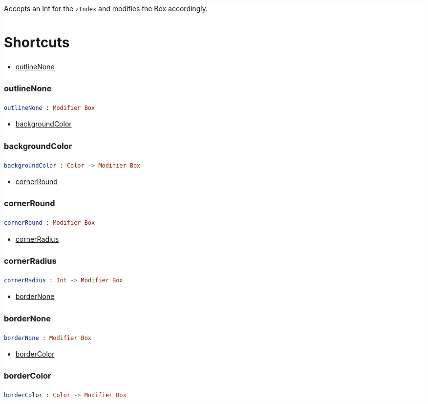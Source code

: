Accepts an Int for the `zIndex` and modifies the Box accordingly.


# Shortcuts

- [outlineNone](#outlinenone)

### **outlineNone**
```elm
outlineNone : Modifier Box

```


- [backgroundColor](#backgroundcolor)

### **backgroundColor**
```elm
backgroundColor : Color -> Modifier Box

```


- [cornerRound](#cornerround)

### **cornerRound**
```elm
cornerRound : Modifier Box

```


- [cornerRadius](#cornerradius)

### **cornerRadius**
```elm
cornerRadius : Int -> Modifier Box

```


- [borderNone](#bordernone)

### **borderNone**
```elm
borderNone : Modifier Box

```


- [borderColor](#bordercolor)

### **borderColor**
```elm
borderColor : Color -> Modifier Box

```
